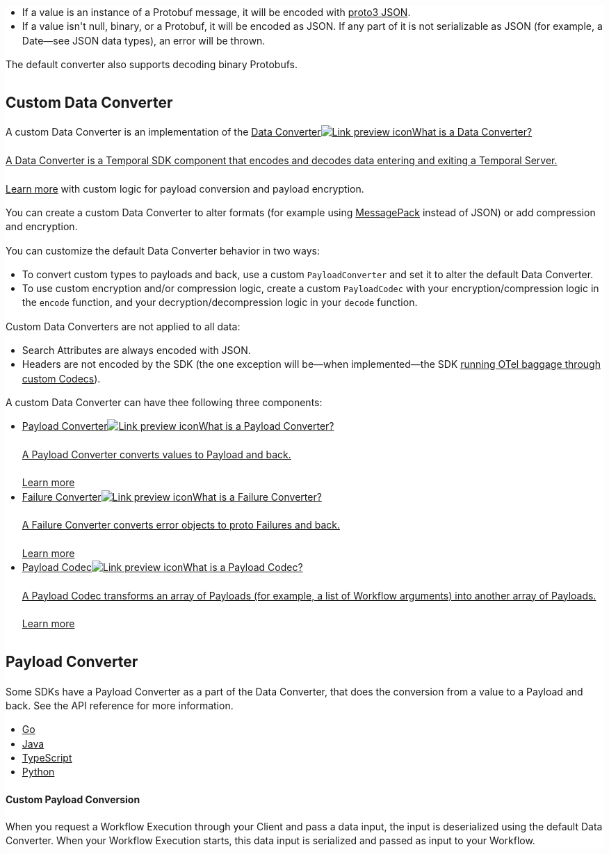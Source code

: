 - If a value is an instance of a Protobuf message, it will be encoded with [proto3 JSON](https://developers.google.com/protocol-buffers/docs/proto3#json).
- If a value isn't null, binary, or a Protobuf, it will be encoded as JSON. If any part of it is not serializable as JSON (for example, a Date—see JSON data types), an error will be thrown.

The default converter also supports decoding binary Protobufs.

## Custom Data Converter

A custom Data Converter is an implementation of the <a class="tdlp" href="/security#data-converter">Data Converter<span class="tdlpiw"><img src="/img/link-preview-icon.svg" alt="Link preview icon" /></span><span class="tdlpc"><span class="tdlppt">What is a Data Converter?</span><br /><br /><span class="tdlppd">A Data Converter is a Temporal SDK component that encodes and decodes data entering and exiting a Temporal Server.</span><span class="tdlplm"><br /><br /><a class="tdlplma" href="/security#data-converter">Learn more</a></span></span></a> with custom logic for payload conversion and payload encryption.

You can create a custom Data Converter to alter formats (for example using [MessagePack](https://msgpack.org/) instead of JSON) or add compression and encryption.

You can customize the default Data Converter behavior in two ways:

- To convert custom types to payloads and back, use a custom `PayloadConverter` and set it to alter the default Data Converter.
- To use custom encryption and/or compression logic, create a custom `PayloadCodec` with your encryption/compression logic in the `encode` function, and your decryption/decompression logic in your `decode` function.

Custom Data Converters are not applied to all data:

- Search Attributes are always encoded with JSON.
- Headers are not encoded by the SDK (the one exception will be—when implemented—the SDK [running OTel baggage through custom Codecs](https://github.com/temporalio/sdk-typescript/issues/514)).

A custom Data Converter can have thee following three components:

- <a class="tdlp" href="#payload-converter">Payload Converter<span class="tdlpiw"><img src="/img/link-preview-icon.svg" alt="Link preview icon" /></span><span class="tdlpc"><span class="tdlppt">What is a Payload Converter?</span><br /><br /><span class="tdlppd">A Payload Converter converts values to Payload and back.</span><span class="tdlplm"><br /><br /><a class="tdlplma" href="#payload-converter">Learn more</a></span></span></a>
- <a class="tdlp" href="#failure-converter">Failure Converter<span class="tdlpiw"><img src="/img/link-preview-icon.svg" alt="Link preview icon" /></span><span class="tdlpc"><span class="tdlppt">What is a Failure Converter?</span><br /><br /><span class="tdlppd">A Failure Converter converts error objects to proto Failures and back.</span><span class="tdlplm"><br /><br /><a class="tdlplma" href="#failure-converter">Learn more</a></span></span></a>
- <a class="tdlp" href="#payload-codec">Payload Codec<span class="tdlpiw"><img src="/img/link-preview-icon.svg" alt="Link preview icon" /></span><span class="tdlpc"><span class="tdlppt">What is a Payload Codec?</span><br /><br /><span class="tdlppd">A Payload Codec transforms an array of Payloads (for example, a list of Workflow arguments) into another array of Payloads.</span><span class="tdlplm"><br /><br /><a class="tdlplma" href="#payload-codec">Learn more</a></span></span></a>

## Payload Converter

Some SDKs have a Payload Converter as a part of the Data Converter, that does the conversion from a value to a Payload and back.
See the API reference for more information.

- [Go](https://pkg.go.dev/go.temporal.io/sdk@v1.20.0/converter#PayloadConverter)
- [Java](https://www.javadoc.io/doc/io.temporal/temporal-sdk/latest/io/temporal/common/converter/PayloadConverter.html)
- [TypeScript](https://typescript.temporal.io/api/classes/common.DefaultPayloadConverter#converters)
- [Python](https://python.temporal.io/temporalio.converter.PayloadConverter.html)

#### Custom Payload Conversion

When you request a Workflow Execution through your Client and pass a data input, the input is deserialized using the default Data Converter.
When your Workflow Execution starts, this data input is serialized and passed as input to your Workflow.
